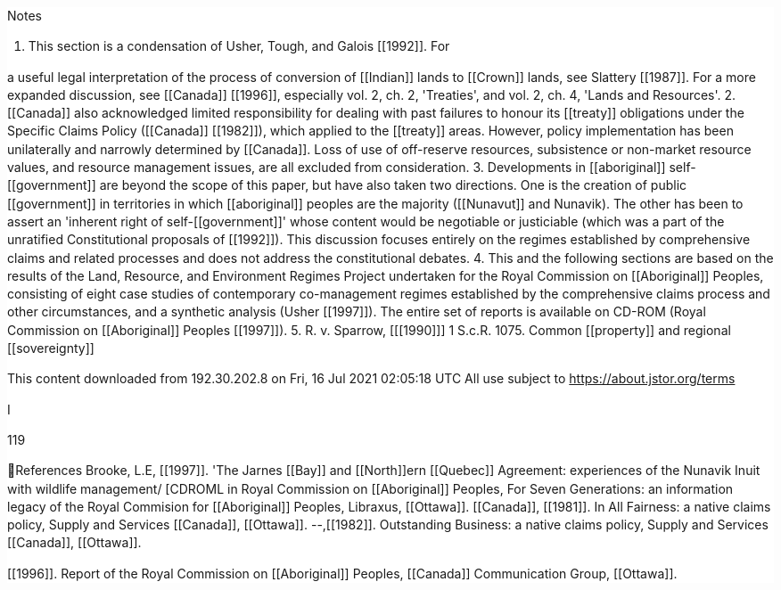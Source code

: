 Notes
1. This section is a condensation of Usher, Tough, and Galois [[1992]]. For

a useful legal interpretation of the process of conversion of [[Indian]]
lands to [[Crown]] lands, see Slattery [[1987]]. For a more expanded
discussion, see [[Canada]] [[1996]], especially vol. 2, ch. 2, 'Treaties', and
vol. 2, ch. 4, 'Lands and Resources'.
2. [[Canada]] also acknowledged limited responsibility for dealing with
past failures to honour its [[treaty]] obligations under the Specific
Claims Policy ([[Canada]] [[1982]]), which applied to the [[treaty]] areas.
However, policy implementation has been unilaterally and narrowly determined by [[Canada]]. Loss of use of off-reserve resources,
subsistence or non-market resource values, and resource management issues, are all excluded from consideration.
3. Developments in [[aboriginal]] self-[[government]] are beyond the scope
of this paper, but have also taken two directions. One is the creation
of public [[government]] in territories in which [[aboriginal]] peoples are
the majority ([[Nunavut]] and Nunavik). The other has been to assert
an 'inherent right of self-[[government]]' whose content would be
negotiable or justiciable (which was a part of the unratified
Constitutional proposals of [[1992]]). This discussion focuses entirely
on the regimes established by comprehensive claims and related
processes and does not address the constitutional debates.
4. This and the following sections are based on the results of the
Land, Resource, and Environment Regimes Project undertaken for
the Royal Commission on [[Aboriginal]] Peoples, consisting of eight
case studies of contemporary co-management regimes established
by the comprehensive claims process and other circumstances, and
a synthetic analysis (Usher [[1997]]). The entire set of reports is available on CD-ROM (Royal Commission on [[Aboriginal]] Peoples [[1997]]).
5. R. v. Sparrow, [[[1990]]] 1 S.c.R. 1075.
Common [[property]] and regional [[sovereignty]]

This content downloaded from
192.30.202.8 on Fri, 16 Jul 2021 02:05:18 UTC
All use subject to https://about.jstor.org/terms

I

119

References
Brooke, L.E, [[1997]]. 'The Jarnes [[Bay]] and [[North]]ern [[Quebec]] Agreement:
experiences of the Nunavik Inuit with wildlife management/ [CDROML in Royal Commission on [[Aboriginal]] Peoples, For Seven
Generations: an information legacy of the Royal Commision for
[[Aboriginal]] Peoples, Libraxus, [[Ottawa]].
[[Canada]], [[1981]]. In All Fairness: a native claims policy, Supply and Services
[[Canada]], [[Ottawa]].
--,[[1982]]. Outstanding Business: a native claims policy, Supply and
Services [[Canada]], [[Ottawa]].

[[1996]]. Report of the Royal Commission on [[Aboriginal]] Peoples, [[Canada]]
Communication Group, [[Ottawa]].
